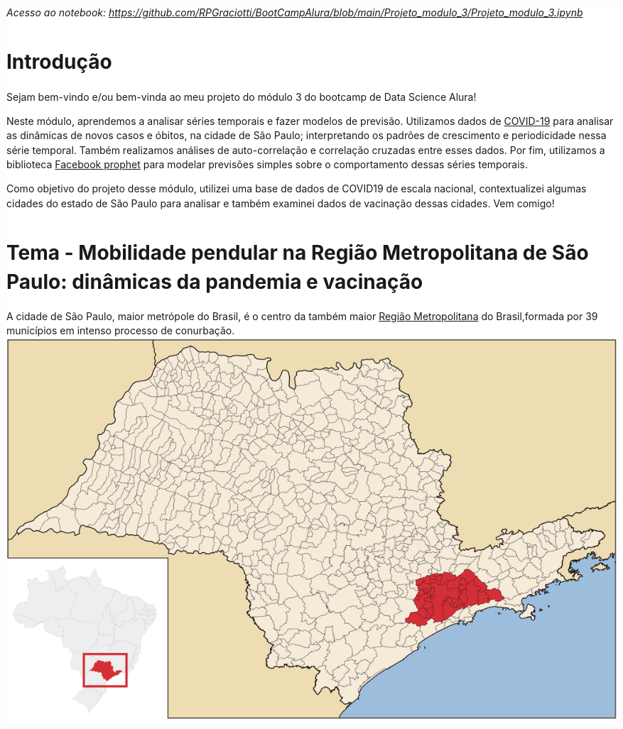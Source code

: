 ###### Acesso ao notebook: https://github.com/RPGraciotti/BootCampAlura/blob/main/Projeto_modulo_3/Projeto_modulo_3.ipynb

# Introdução

Sejam bem-vindo e/ou bem-vinda ao meu projeto do módulo 3 do bootcamp de Data Science Alura! 

Neste módulo, aprendemos a analisar séries temporais e fazer modelos de previsão. Utilizamos dados de [COVID-19](https://www.seade.gov.br/coronavirus/) para analisar as dinâmicas de novos casos e óbitos, na cidade de São Paulo; interpretando os padrões de crescimento e periodicidade nessa série temporal. Também realizamos análises de auto-correlação e correlação cruzadas entre esses dados. Por fim, utilizamos a biblioteca [Facebook prophet](https://facebook.github.io/prophet/) para modelar previsões simples sobre o comportamento dessas séries temporais.

Como objetivo do projeto desse módulo, utilizei uma base de dados de COVID19 de escala nacional, contextualizei algumas cidades do estado de São Paulo para analisar e também examinei dados de vacinação dessas cidades. Vem comigo!

# Tema - Mobilidade pendular na Região Metropolitana de São Paulo: dinâmicas da pandemia e vacinação

A cidade de São Paulo, maior metrópole do Brasil, é o centro da também maior [Região Metropolitana](https://pt.wikipedia.org/wiki/Regi%C3%A3o_Metropolitana_de_S%C3%A3o_Paulo) do Brasil,formada por 39 municípios em intenso processo de conurbação.
![](https://raw.githubusercontent.com/RPGraciotti/BootCampAlura/main/Projeto_modulo_3/figs/SaoPaulo_RM_SaoPaulo.svg)

